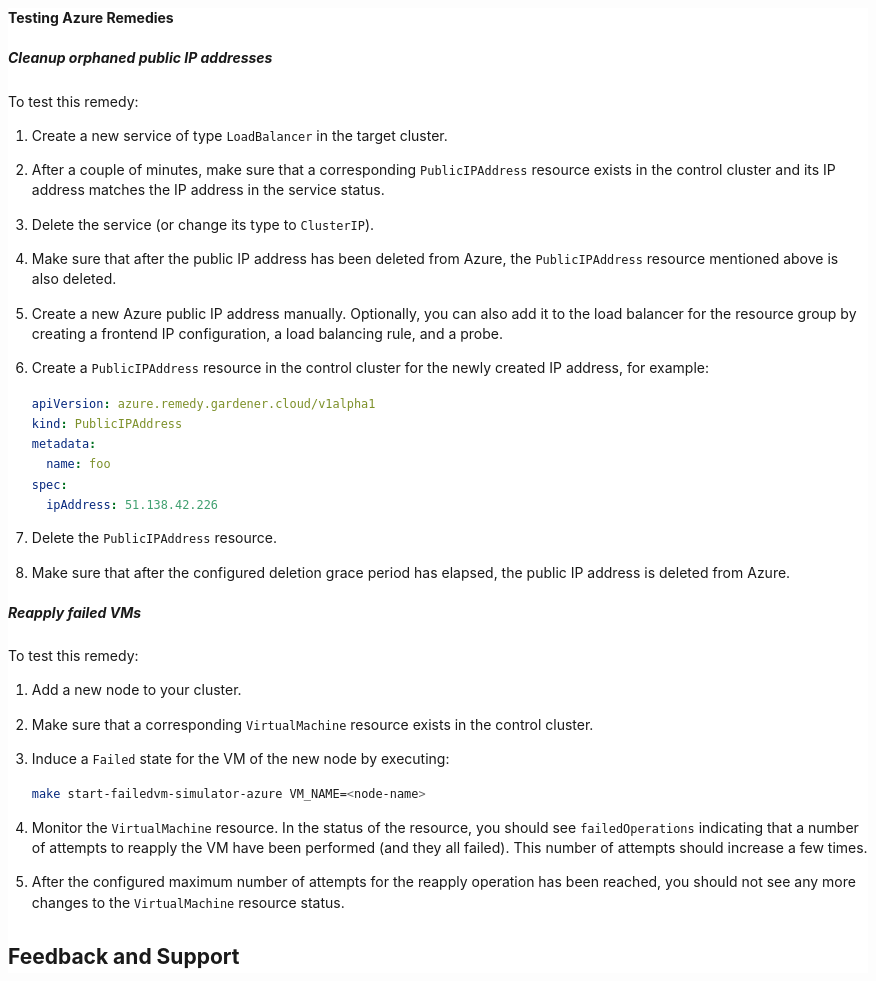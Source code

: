 #### Testing Azure Remedies

##### Cleanup orphaned public IP addresses

To test this remedy:

1. Create a new service of type `LoadBalancer` in the target cluster.

2. After a couple of minutes, make sure that a corresponding `PublicIPAddress` resource exists in the control cluster and its IP address matches the IP address in the service status.

3. Delete the service (or change its type to `ClusterIP`).

4. Make sure that after the public IP address has been deleted from Azure, the `PublicIPAddress` resource mentioned above is also deleted.

5. Create a new Azure public IP address manually. Optionally, you can also add it to the load balancer for the resource group by creating a frontend IP configuration, a load balancing rule, and a probe.

6. Create a `PublicIPAddress` resource in the control cluster for the newly created IP address, for example:

   ```yaml
   apiVersion: azure.remedy.gardener.cloud/v1alpha1
   kind: PublicIPAddress
   metadata:
     name: foo
   spec:
     ipAddress: 51.138.42.226
   ```

7. Delete the `PublicIPAddress` resource.

8. Make sure that after the configured deletion grace period has elapsed, the public IP address is deleted from Azure.

##### Reapply failed VMs

To test this remedy:

1. Add a new node to your cluster.

2. Make sure that a corresponding `VirtualMachine` resource exists in the control cluster.

3. Induce a `Failed` state for the VM of the new node by executing:

   ```bash
   make start-failedvm-simulator-azure VM_NAME=<node-name>
   ```

4. Monitor the `VirtualMachine` resource. In the status of the resource, you should see `failedOperations` indicating that a number of attempts to reapply the VM have been performed (and they all failed). This number of attempts should increase a few times.

5. After the configured maximum number of attempts for the reapply operation has been reached, you should not see any more changes to the `VirtualMachine` resource status.

## Feedback and Support
